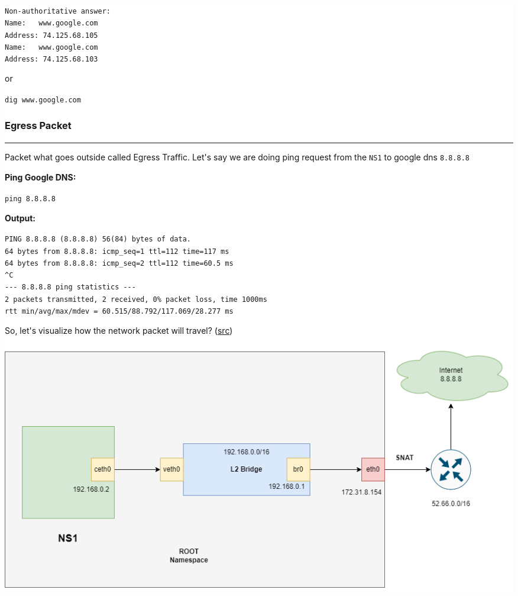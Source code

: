     Non-authoritative answer:
    Name:	www.google.com
    Address: 74.125.68.105
    Name:	www.google.com
    Address: 74.125.68.103

or 

` dig www.google.com
`

### Egress Packet

---
Packet what goes outside called Egress Traffic. Let's say we are doing ping request from the `NS1` to google dns `8.8.8.8`

**Ping Google DNS:**

    ping 8.8.8.8

**Output:**

    PING 8.8.8.8 (8.8.8.8) 56(84) bytes of data. 
    64 bytes from 8.8.8.8: icmp_seq=1 ttl=112 time=117 ms 
    64 bytes from 8.8.8.8: icmp_seq=2 ttl=112 time=60.5 ms 
    ^C 
    --- 8.8.8.8 ping statistics ---
    2 packets transmitted, 2 received, 0% packet loss, time 1000ms
    rtt min/avg/max/mdev = 60.515/88.792/117.069/28.277 ms
        
So, let's visualize how the network packet will travel? ([src](https://github.com/dipanjal/DevOps/tree/main/NetNS_Ingress_Egress_Traffic#egress-packet-flow))

<img alt="egress-flow" src="images/Egress-Flow-drawio.png">
